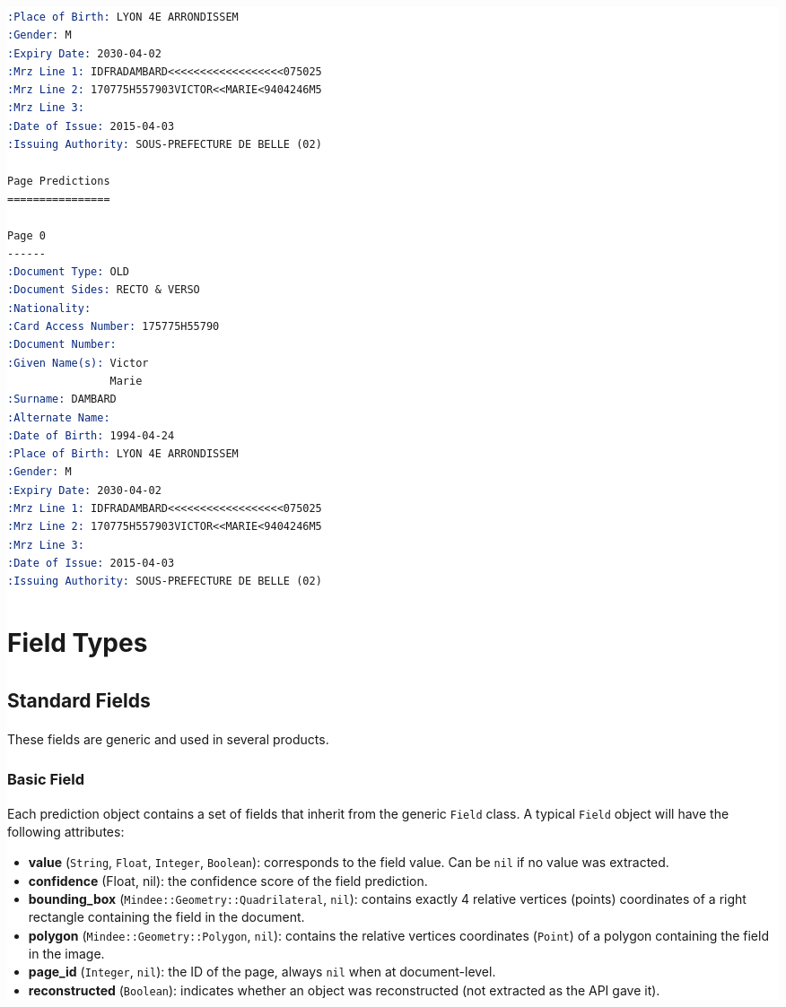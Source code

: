 ```rst
:Place of Birth: LYON 4E ARRONDISSEM
:Gender: M
:Expiry Date: 2030-04-02
:Mrz Line 1: IDFRADAMBARD<<<<<<<<<<<<<<<<<<075025
:Mrz Line 2: 170775H557903VICTOR<<MARIE<9404246M5
:Mrz Line 3:
:Date of Issue: 2015-04-03
:Issuing Authority: SOUS-PREFECTURE DE BELLE (02)

Page Predictions
================

Page 0
------
:Document Type: OLD
:Document Sides: RECTO & VERSO
:Nationality:
:Card Access Number: 175775H55790
:Document Number:
:Given Name(s): Victor
                Marie
:Surname: DAMBARD
:Alternate Name:
:Date of Birth: 1994-04-24
:Place of Birth: LYON 4E ARRONDISSEM
:Gender: M
:Expiry Date: 2030-04-02
:Mrz Line 1: IDFRADAMBARD<<<<<<<<<<<<<<<<<<075025
:Mrz Line 2: 170775H557903VICTOR<<MARIE<9404246M5
:Mrz Line 3:
:Date of Issue: 2015-04-03
:Issuing Authority: SOUS-PREFECTURE DE BELLE (02)
```

# Field Types
## Standard Fields
These fields are generic and used in several products.

### Basic Field
Each prediction object contains a set of fields that inherit from the generic `Field` class.
A typical `Field` object will have the following attributes:

* **value** (`String`, `Float`, `Integer`, `Boolean`): corresponds to the field value. Can be `nil` if no value was extracted.
* **confidence** (Float, nil): the confidence score of the field prediction.
* **bounding_box** (`Mindee::Geometry::Quadrilateral`, `nil`): contains exactly 4 relative vertices (points) coordinates of a right rectangle containing the field in the document.
* **polygon** (`Mindee::Geometry::Polygon`, `nil`): contains the relative vertices coordinates (`Point`) of a polygon containing the field in the image.
* **page_id** (`Integer`, `nil`): the ID of the page, always `nil` when at document-level.
* **reconstructed** (`Boolean`): indicates whether an object was reconstructed (not extracted as the API gave it).

